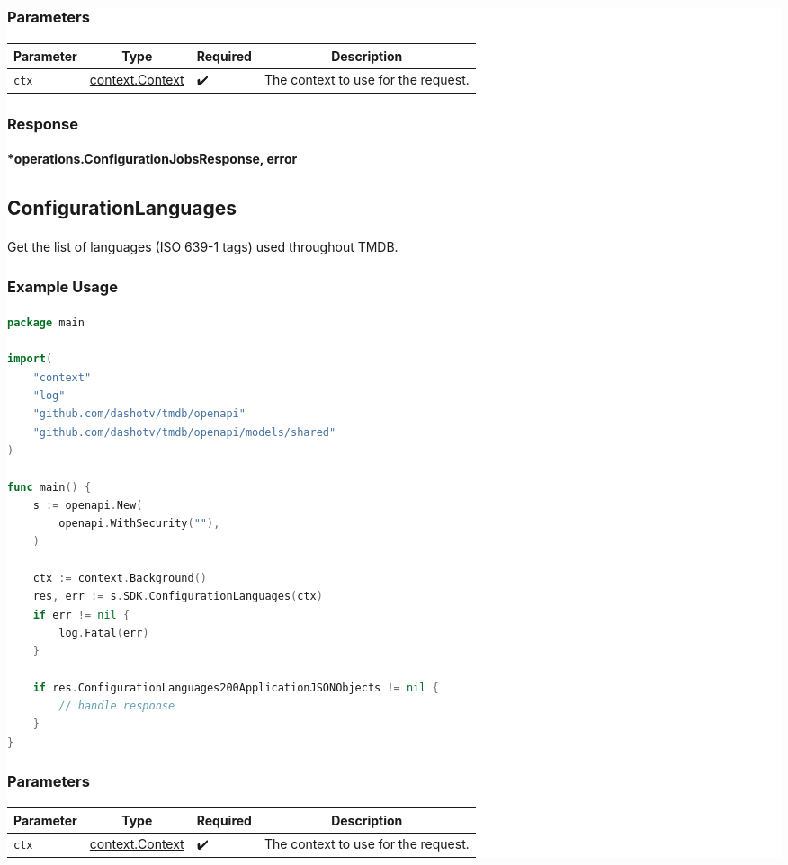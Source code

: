 ### Parameters

| Parameter                                             | Type                                                  | Required                                              | Description                                           |
| ----------------------------------------------------- | ----------------------------------------------------- | ----------------------------------------------------- | ----------------------------------------------------- |
| `ctx`                                                 | [context.Context](https://pkg.go.dev/context#Context) | :heavy_check_mark:                                    | The context to use for the request.                   |


### Response

**[*operations.ConfigurationJobsResponse](../../models/operations/configurationjobsresponse.md), error**


## ConfigurationLanguages

Get the list of languages (ISO 639-1 tags) used throughout TMDB.

### Example Usage

```go
package main

import(
	"context"
	"log"
	"github.com/dashotv/tmdb/openapi"
	"github.com/dashotv/tmdb/openapi/models/shared"
)

func main() {
    s := openapi.New(
        openapi.WithSecurity(""),
    )

    ctx := context.Background()
    res, err := s.SDK.ConfigurationLanguages(ctx)
    if err != nil {
        log.Fatal(err)
    }

    if res.ConfigurationLanguages200ApplicationJSONObjects != nil {
        // handle response
    }
}
```

### Parameters

| Parameter                                             | Type                                                  | Required                                              | Description                                           |
| ----------------------------------------------------- | ----------------------------------------------------- | ----------------------------------------------------- | ----------------------------------------------------- |
| `ctx`                                                 | [context.Context](https://pkg.go.dev/context#Context) | :heavy_check_mark:                                    | The context to use for the request.                   |
